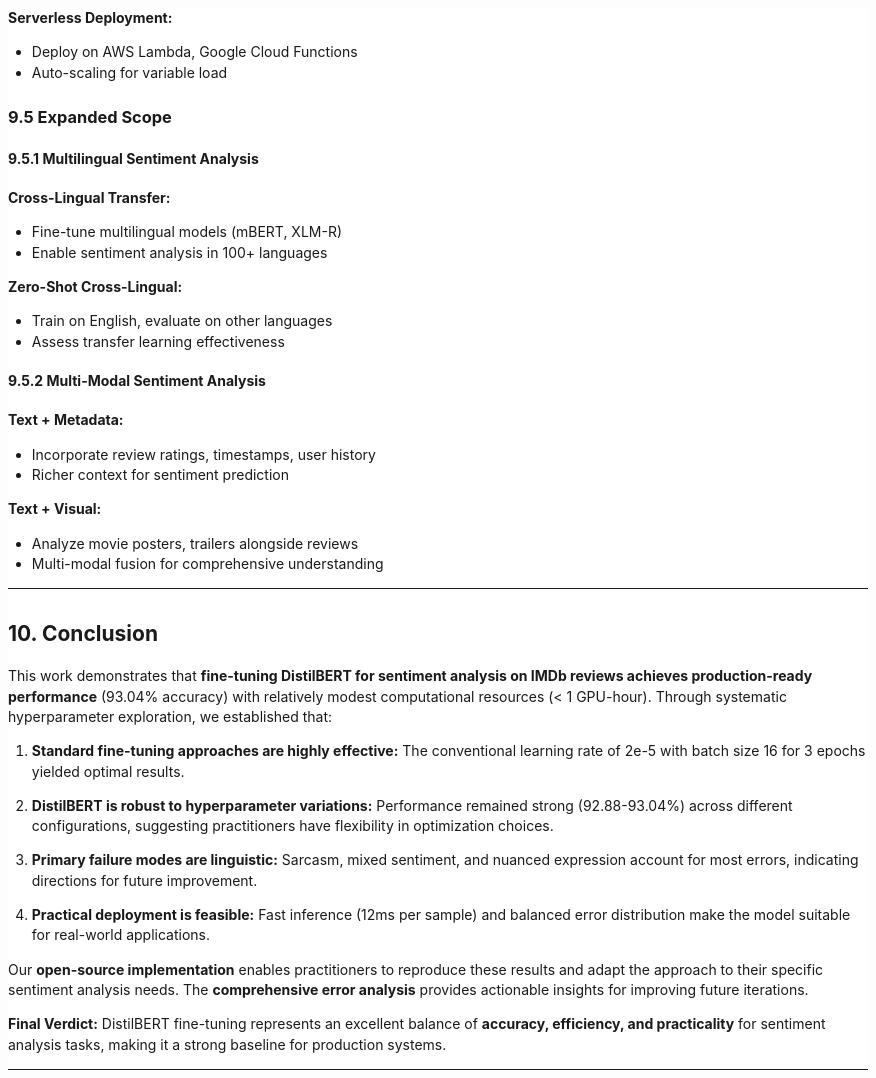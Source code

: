 **Serverless Deployment:**
- Deploy on AWS Lambda, Google Cloud Functions
- Auto-scaling for variable load

### 9.5 Expanded Scope

#### 9.5.1 Multilingual Sentiment Analysis

**Cross-Lingual Transfer:**
- Fine-tune multilingual models (mBERT, XLM-R)
- Enable sentiment analysis in 100+ languages

**Zero-Shot Cross-Lingual:**
- Train on English, evaluate on other languages
- Assess transfer learning effectiveness

#### 9.5.2 Multi-Modal Sentiment Analysis

**Text + Metadata:**
- Incorporate review ratings, timestamps, user history
- Richer context for sentiment prediction

**Text + Visual:**
- Analyze movie posters, trailers alongside reviews
- Multi-modal fusion for comprehensive understanding

---

## 10. Conclusion

This work demonstrates that **fine-tuning DistilBERT for sentiment analysis on IMDb reviews achieves production-ready performance** (93.04% accuracy) with relatively modest computational resources (< 1 GPU-hour). Through systematic hyperparameter exploration, we established that:

1. **Standard fine-tuning approaches are highly effective:** The conventional learning rate of 2e-5 with batch size 16 for 3 epochs yielded optimal results.

2. **DistilBERT is robust to hyperparameter variations:** Performance remained strong (92.88-93.04%) across different configurations, suggesting practitioners have flexibility in optimization choices.

3. **Primary failure modes are linguistic:** Sarcasm, mixed sentiment, and nuanced expression account for most errors, indicating directions for future improvement.

4. **Practical deployment is feasible:** Fast inference (12ms per sample) and balanced error distribution make the model suitable for real-world applications.

Our **open-source implementation** enables practitioners to reproduce these results and adapt the approach to their specific sentiment analysis needs. The **comprehensive error analysis** provides actionable insights for improving future iterations.

**Final Verdict:** DistilBERT fine-tuning represents an excellent balance of **accuracy, efficiency, and practicality** for sentiment analysis tasks, making it a strong baseline for production systems.

---
